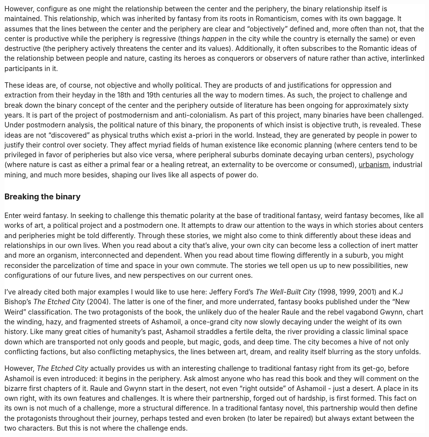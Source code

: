 However, configure as one might the relationship between the center and the periphery, the binary relationship itself is maintained. This relationship, which was inherited by fantasy from its roots in Romanticism, comes with its own baggage. It assumes that the lines between the center and the periphery are clear and “objectively” defined and, more often than not, that the center is productive while the periphery is regressive (things *happen* in the city while the country is eternally the same) or even destructive (the periphery actively threatens the center and its values). Additionally, it often subscribes to the Romantic ideas of the relationship between people and nature, casting its heroes as conquerors or observers of nature rather than active, interlinked participants in it. 

These ideas are, of course, not objective and wholly political. They are products of and justifications for  oppression and extraction from their heyday in the 18th and 19th centuries all the way to modern times. As such, the project to challenge and break down the binary concept of the center and the periphery outside of literature has been ongoing for approximately sixty years. It is part of the project of postmodernism and anti-colonialism. As part of this project, many binaries have been challenged. Under postmodern analysis, the political nature of this binary, the proponents of which insist is objective truth, is revealed. These ideas are not “discovered” as physical truths which exist a-priori in the world. Instead, they are generated by people in power to justify their control over society. They affect myriad fields of human existence like economic planning (where centers tend to be privileged in favor of peripheries but also vice versa, where peripheral suburbs dominate decaying urban centers), psychology (where nature is cast as either a primal fear or a healing retreat, an externality to be overcome or consumed), [urbanism](https://www.typebarmagazine.com/2024/11/28/architect-mario-video-game-cities-and-lost-american-urbanism/), industrial mining, and much more besides, shaping our lives like all aspects of power do.

### Breaking the binary

Enter weird fantasy.  In seeking to challenge this thematic polarity at the base of traditional fantasy, weird fantasy becomes, like all works of art, a political project and a postmodern one. It attempts to draw our attention to the ways in which stories about centers and peripheries might be told differently. Through these stories, we might also come to think differently about these ideas and relationships in our own lives. When you read about a city that’s alive, your own city can become less a collection of inert matter and more an organism, interconnected and dependent. When you read about time flowing differently in a suburb, you might reconsider the parcelization of time and space in your own commute. The stories we tell open us up to new possibilities, new configurations of our future lives, and new perspectives on our current ones.

I’ve already cited both major examples I would like to use here: Jeffery Ford’s *The Well-Built City* (1998, 1999, 2001\) and K.J Bishop’s *The Etched City* (2004). The latter is one of the finer, and more underrated, fantasy books published under the “New Weird” classification. The two protagonists of the book, the unlikely duo of the healer Raule and the rebel vagabond Gwynn, chart the winding, hazy, and fragmented streets of Ashamoil, a once-grand city now slowly decaying under the weight of its own history. Like many great cities of humanity’s past, Ashamoil straddles a fertile delta, the river providing a classic liminal space down which are transported not only goods and people, but magic, gods, and deep time. The city becomes a hive of not only conflicting factions, but also conflicting metaphysics, the lines between art, dream, and reality itself blurring as the story unfolds.

However, *The Etched City* actually provides us with an interesting challenge to traditional fantasy right from its get-go, before Ashamoil is even introduced: it begins in the periphery. Ask almost anyone who has read this book and they will comment on the bizarre first chapters of it. Raule and Gwynn start in the desert, not even “right outside” of Ashamoil \- just a desert. A place in its own right, with its own features and challenges. It is where their partnership, forged out of hardship, is first formed. This fact on its own is not much of a challenge, more a structural difference. In a traditional fantasy novel, this partnership would then define the protagonists throughout their journey, perhaps tested and even broken (to later be repaired) but always extant between the two characters. But this is not where the challenge ends.   
   